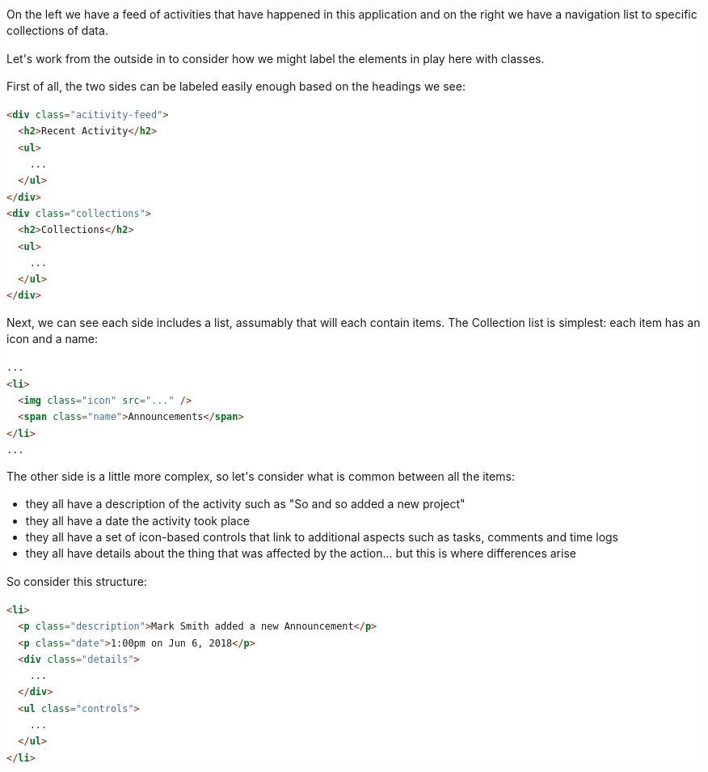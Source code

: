 On the left we have a feed of activities that have happened in this application and on the right we have a navigation list to specific collections of data.

Let's work from the outside in to consider how we might label the elements in play here with classes.

First of all, the two sides can be labeled easily enough based on the headings we see:

```html
<div class="acitivity-feed">
  <h2>Recent Activity</h2>
  <ul>
    ...
  </ul>
</div>
<div class="collections">
  <h2>Collections</h2>
  <ul>
    ...
  </ul>
</div>
```

Next, we can see each side includes a list, assumably that will each contain items. The Collection list is simplest: each item has an icon and a name:

```html
...
<li>
  <img class="icon" src="..." />
  <span class="name">Announcements</span>
</li>
...
```

The other side is a little more complex, so let's consider what is common between all the items:

* they all have a description of the activity such as "So and so added a new project"
* they all have a date the activity took place
* they all have a set of icon-based controls that link to additional aspects such as tasks, comments and time logs
* they all have details about the thing that was affected by the action... but this is where differences arise

So consider this structure:

```html
<li>
  <p class="description">Mark Smith added a new Announcement</p>
  <p class="date">1:00pm on Jun 6, 2018</p>
  <div class="details">
    ...
  </div>
  <ul class="controls">
    ...
  </ul>
</li>
```
